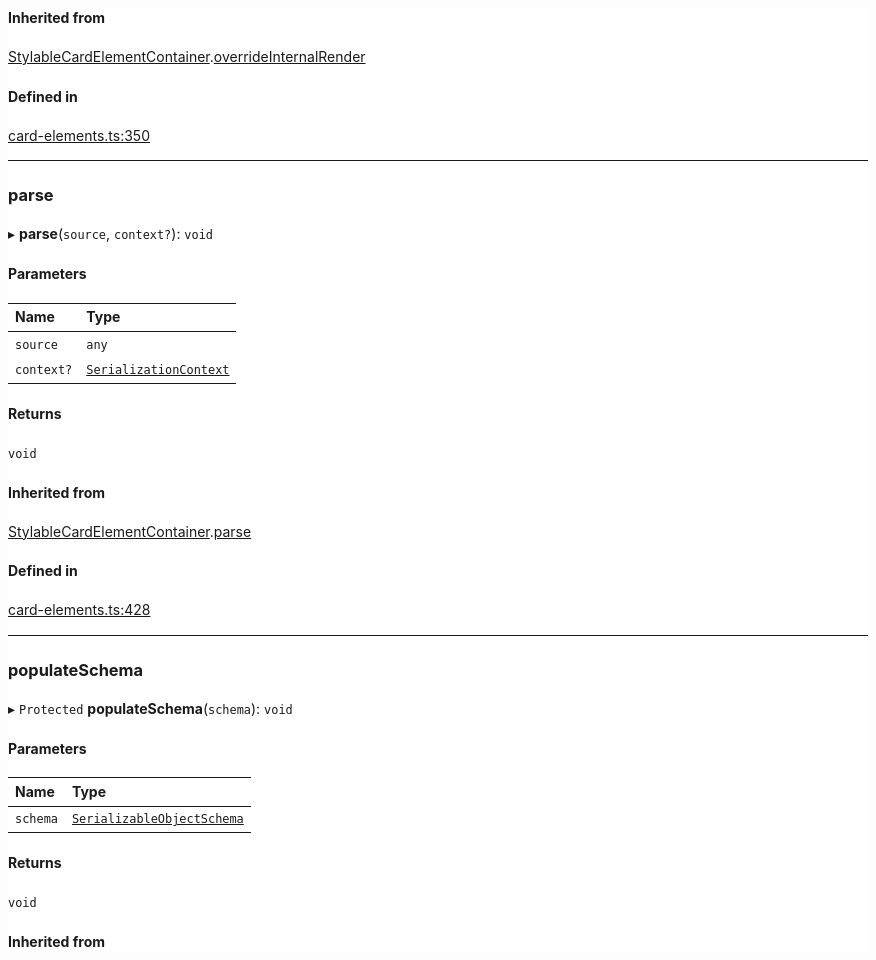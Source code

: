 #### Inherited from

[StylableCardElementContainer](StylableCardElementContainer.md).[overrideInternalRender](StylableCardElementContainer.md#overrideinternalrender)

#### Defined in

[card-elements.ts:350](https://github.com/asseco-see/AdaptiveCards/blob/d5d2c7b75/source/nodejs/adaptivecards/src/card-elements.ts#L350)

___

### parse

▸ **parse**(`source`, `context?`): `void`

#### Parameters

| Name | Type |
| :------ | :------ |
| `source` | `any` |
| `context?` | [`SerializationContext`](SerializationContext.md) |

#### Returns

`void`

#### Inherited from

[StylableCardElementContainer](StylableCardElementContainer.md).[parse](StylableCardElementContainer.md#parse)

#### Defined in

[card-elements.ts:428](https://github.com/asseco-see/AdaptiveCards/blob/d5d2c7b75/source/nodejs/adaptivecards/src/card-elements.ts#L428)

___

### populateSchema

▸ `Protected` **populateSchema**(`schema`): `void`

#### Parameters

| Name | Type |
| :------ | :------ |
| `schema` | [`SerializableObjectSchema`](SerializableObjectSchema.md) |

#### Returns

`void`

#### Inherited from

